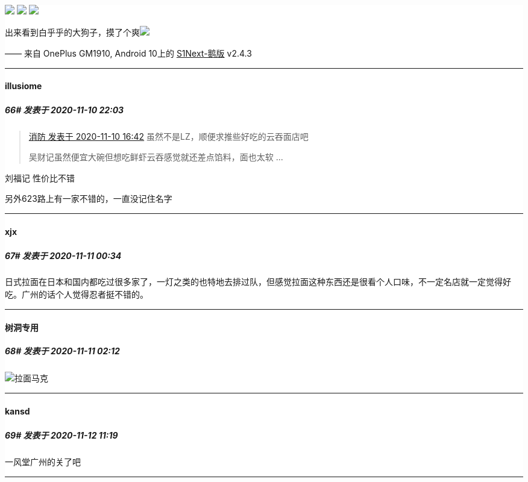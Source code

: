 <img src="https://p.sda1.dev/0/084ba924f0cad2931503d68ef5f1334d/IMG_CMP_87176344.jpeg" referrerpolicy="no-referrer">

<img src="https://p.sda1.dev/0/4ecfeec48319de541c63e8ffb2c702fd/IMG_CMP_10247637.jpeg" referrerpolicy="no-referrer">

<img src="https://p.sda1.dev/0/9578595ce5600ee01fbcab36e1961171/IMG_CMP_251836080.jpeg" referrerpolicy="no-referrer">

出来看到白乎乎的大狗子，摸了个爽<img src="https://static.saraba1st.com/image/smiley/face2017/074.png" referrerpolicy="no-referrer">


—— 来自 OnePlus GM1910, Android 10上的 [S1Next-鹅版](https://github.com/ykrank/S1-Next/releases) v2.4.3


-----

####  illusiome  
##### 66#       发表于 2020-11-10 22:03


<blockquote><a href="httphttps://bbs.saraba1st.com/2b/forum.php?mod=redirect&amp;goto=findpost&amp;pid=49348285&amp;ptid=1971370" target="_blank">消防 发表于 2020-11-10 16:42</a>
虽然不是LZ，顺便求推些好吃的云吞面店吧


吴财记虽然便宜大碗但想吃鲜虾云吞感觉就还差点馅料，面也太软 ...</blockquote>
刘福记
性价比不错

另外623路上有一家不错的，一直没记住名字


-----

####  xjx  
##### 67#       发表于 2020-11-11 00:34


日式拉面在日本和国内都吃过很多家了，一灯之类的也特地去排过队，但感觉拉面这种东西还是很看个人口味，不一定名店就一定觉得好吃。广州的话个人觉得忍者挺不错的。


-----

####  树洞专用  
##### 68#       发表于 2020-11-11 02:12


<img src="https://static.saraba1st.com/image/smiley/face2017/034.png" referrerpolicy="no-referrer">拉面马克


-----

####  kansd  
##### 69#       发表于 2020-11-12 11:19


一风堂广州的关了吧


-----
